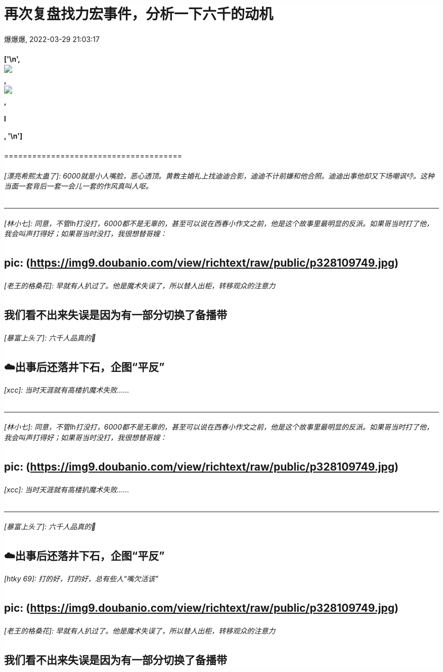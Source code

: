 # 再次复盘找力宏事件，分析一下六千的动机
爆爆爆, 2022-03-29 21:03:17
#### ['\n', <div class="image-container image-float-center"><div class="image-wrapper"><img height="auto" src="https://img9.doubanio.com/view/group_topic/l/public/p538382752.jpg" width="500"/></div></div>, <div class="image-container image-float-center"><div class="image-wrapper"><img height="auto" src="https://img9.doubanio.com/view/group_topic/l/public/p538382772.jpg" width="500"/></div></div>, <p data-align="">l</p>, '\n']
======================================

###### [漂亮希熙太蛊了]: 6000就是小人嘴脸，恶心透顶。黄教主婚礼上找迪迪合影，迪迪不计前嫌和他合照。迪迪出事他却又下场嘲讽👎。这种当面一套背后一套一会儿一套的作风真叫人呕。
---------------------------------------

###### [林小七]: 同意，不管lh打没打，6000都不是无辜的，甚至可以说在西春小作文之前，他是这个故事里最明显的反派。如果哥当时打了他，我会叫声打得好；如果哥当时没打，我很想替哥嫂：
pic: (https://img9.doubanio.com/view/richtext/raw/public/p328109749.jpg)
---------------------------------------

###### [老王的格桑花]: 早就有人扒过了。他是魔术失误了，所以替人出柜，转移观众的注意力
我们看不出来失误是因为有一部分切换了备播带
---------------------------------------

###### [暴富上头了]: 六千人品真的🤮
☁️出事后还落井下石，企图“平反”
---------------------------------------

###### [xcc]: 当时天涯就有高楼扒魔术失败……
---------------------------------------

###### [林小七]: 同意，不管lh打没打，6000都不是无辜的，甚至可以说在西春小作文之前，他是这个故事里最明显的反派。如果哥当时打了他，我会叫声打得好；如果哥当时没打，我很想替哥嫂：
pic: (https://img9.doubanio.com/view/richtext/raw/public/p328109749.jpg)
---------------------------------------

###### [xcc]: 当时天涯就有高楼扒魔术失败……
---------------------------------------

###### [暴富上头了]: 六千人品真的🤮
☁️出事后还落井下石，企图“平反”
---------------------------------------

###### [htky 69]: 打的好，打的好，总有些人“嘴欠活该”
pic: (https://img9.doubanio.com/view/richtext/raw/public/p328109749.jpg)
---------------------------------------

###### [老王的格桑花]: 早就有人扒过了。他是魔术失误了，所以替人出柜，转移观众的注意力
我们看不出来失误是因为有一部分切换了备播带
---------------------------------------
